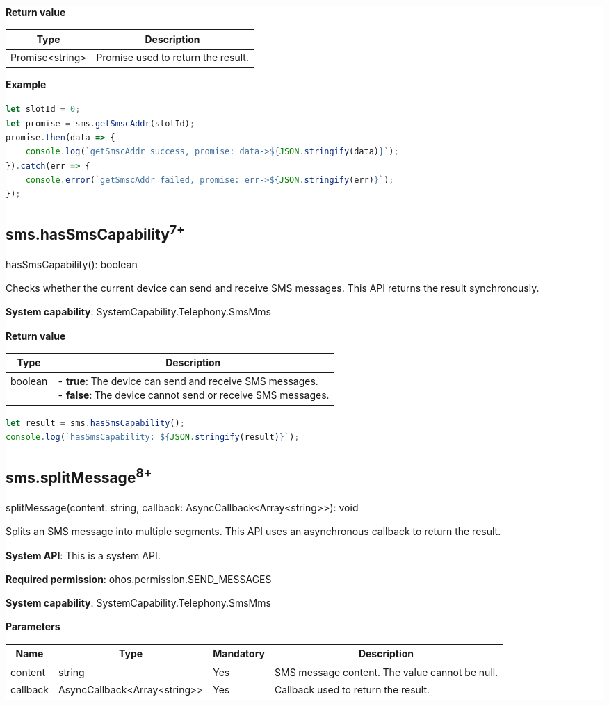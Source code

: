 **Return value**

| Type                 | Description                                         |
| --------------------- | --------------------------------------------- |
| Promise&lt;string&gt; | Promise used to return the result.|

**Example**

```js
let slotId = 0;
let promise = sms.getSmscAddr(slotId);
promise.then(data => {
    console.log(`getSmscAddr success, promise: data->${JSON.stringify(data)}`);
}).catch(err => {
    console.error(`getSmscAddr failed, promise: err->${JSON.stringify(err)}`);
});
```

## sms.hasSmsCapability<sup>7+</sup>

hasSmsCapability(): boolean

Checks whether the current device can send and receive SMS messages. This API returns the result synchronously.

**System capability**: SystemCapability.Telephony.SmsMms

**Return value**

| Type   | Description                                                        |
| ------- | ------------------------------------------------------------ |
| boolean | - **true**: The device can send and receive SMS messages.<br>- **false**: The device cannot send or receive SMS messages.|

```js
let result = sms.hasSmsCapability(); 
console.log(`hasSmsCapability: ${JSON.stringify(result)}`);
```

## sms.splitMessage<sup>8+</sup>

splitMessage(content: string, callback: AsyncCallback<Array<string\>>): void

Splits an SMS message into multiple segments. This API uses an asynchronous callback to return the result.

**System API**: This is a system API.

**Required permission**: ohos.permission.SEND_MESSAGES

**System capability**: SystemCapability.Telephony.SmsMms

**Parameters**

| Name  | Type                         | Mandatory| Description                         |
| -------- | ----------------------------- | ---- | ----------------------------- |
| content  | string                        | Yes  | SMS message content. The value cannot be null.|
| callback | AsyncCallback<Array<string\>> | Yes  | Callback used to return the result.                   |
